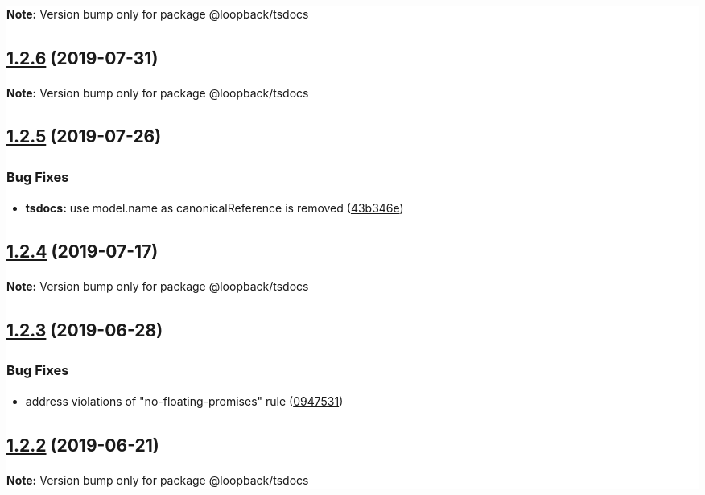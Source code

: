 **Note:** Version bump only for package @loopback/tsdocs





## [1.2.6](https://github.com/loopbackio/loopback-next/compare/@loopback/tsdocs@1.2.5...@loopback/tsdocs@1.2.6) (2019-07-31)

**Note:** Version bump only for package @loopback/tsdocs





## [1.2.5](https://github.com/loopbackio/loopback-next/compare/@loopback/tsdocs@1.2.4...@loopback/tsdocs@1.2.5) (2019-07-26)


### Bug Fixes

* **tsdocs:** use model.name as canonicalReference is removed ([43b346e](https://github.com/loopbackio/loopback-next/commit/43b346e))





## [1.2.4](https://github.com/loopbackio/loopback-next/compare/@loopback/tsdocs@1.2.3...@loopback/tsdocs@1.2.4) (2019-07-17)

**Note:** Version bump only for package @loopback/tsdocs





## [1.2.3](https://github.com/loopbackio/loopback-next/compare/@loopback/tsdocs@1.2.2...@loopback/tsdocs@1.2.3) (2019-06-28)


### Bug Fixes

* address violations of "no-floating-promises" rule ([0947531](https://github.com/loopbackio/loopback-next/commit/0947531))





## [1.2.2](https://github.com/loopbackio/loopback-next/compare/@loopback/tsdocs@1.2.1...@loopback/tsdocs@1.2.2) (2019-06-21)

**Note:** Version bump only for package @loopback/tsdocs
